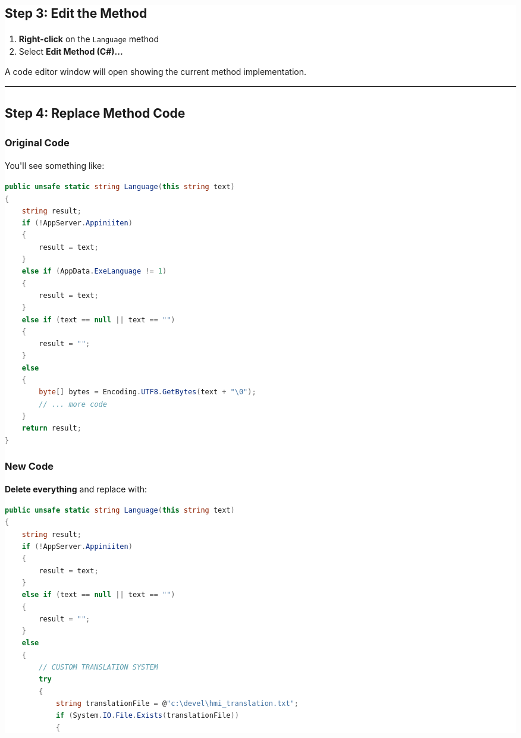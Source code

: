 
## Step 3: Edit the Method

1. **Right-click** on the `Language` method
2. Select **Edit Method (C#)...**

A code editor window will open showing the current method implementation.

---

## Step 4: Replace Method Code

### Original Code

You'll see something like:

```csharp
public unsafe static string Language(this string text)
{
    string result;
    if (!AppServer.Appiniiten)
    {
        result = text;
    }
    else if (AppData.ExeLanguage != 1)
    {
        result = text;
    }
    else if (text == null || text == "")
    {
        result = "";
    }
    else
    {
        byte[] bytes = Encoding.UTF8.GetBytes(text + "\0");
        // ... more code
    }
    return result;
}
```

### New Code

**Delete everything** and replace with:

```csharp
public unsafe static string Language(this string text)
{
    string result;
    if (!AppServer.Appiniiten)
    {
        result = text;
    }
    else if (text == null || text == "")
    {
        result = "";
    }
    else
    {
        // CUSTOM TRANSLATION SYSTEM
        try
        {
            string translationFile = @"c:\devel\hmi_translation.txt";
            if (System.IO.File.Exists(translationFile))
            {
```